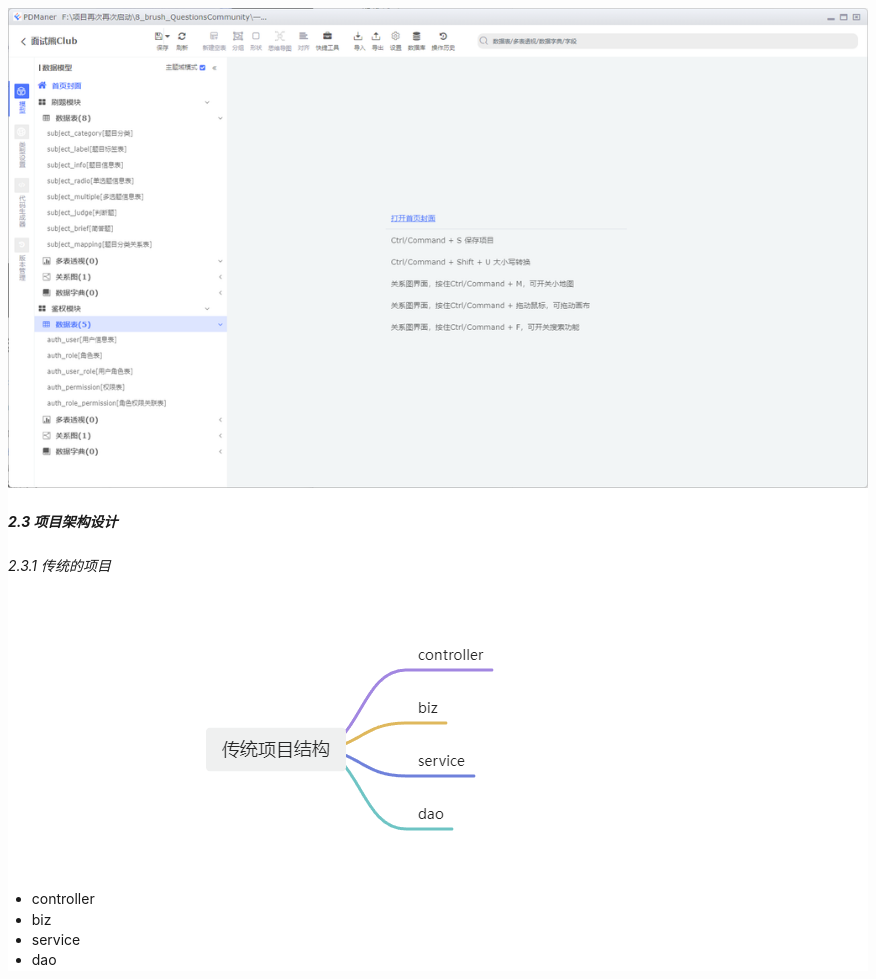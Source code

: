 ![image-20240812133916279](./assets/image-20240812133916279.png)





##### 2.3 项目架构设计



###### 2.3.1 传统的项目



![image-20240812134402556](./assets/image-20240812134402556.png)

- controller
- biz
- service
- dao
